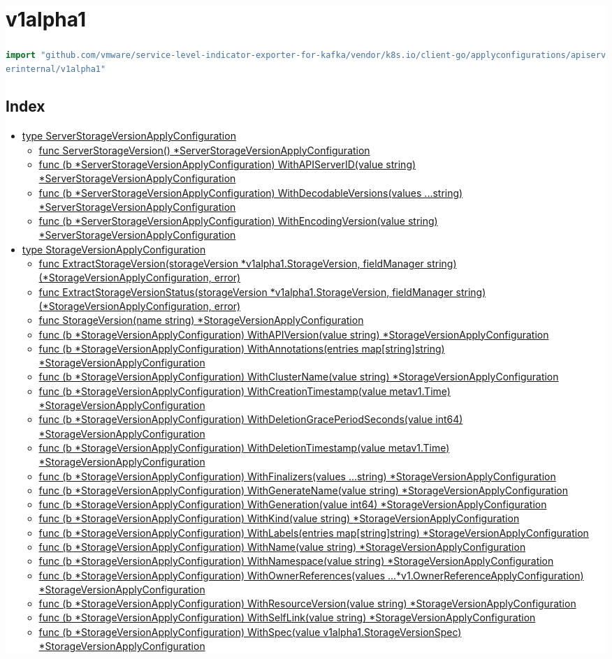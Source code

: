 

# v1alpha1

```go
import "github.com/vmware/service-level-indicator-exporter-for-kafka/vendor/k8s.io/client-go/applyconfigurations/apiserverinternal/v1alpha1"
```

## Index

- [type ServerStorageVersionApplyConfiguration](<#type-serverstorageversionapplyconfiguration>)
  - [func ServerStorageVersion() *ServerStorageVersionApplyConfiguration](<#func-serverstorageversion>)
  - [func (b *ServerStorageVersionApplyConfiguration) WithAPIServerID(value string) *ServerStorageVersionApplyConfiguration](<#func-serverstorageversionapplyconfiguration-withapiserverid>)
  - [func (b *ServerStorageVersionApplyConfiguration) WithDecodableVersions(values ...string) *ServerStorageVersionApplyConfiguration](<#func-serverstorageversionapplyconfiguration-withdecodableversions>)
  - [func (b *ServerStorageVersionApplyConfiguration) WithEncodingVersion(value string) *ServerStorageVersionApplyConfiguration](<#func-serverstorageversionapplyconfiguration-withencodingversion>)
- [type StorageVersionApplyConfiguration](<#type-storageversionapplyconfiguration>)
  - [func ExtractStorageVersion(storageVersion *v1alpha1.StorageVersion, fieldManager string) (*StorageVersionApplyConfiguration, error)](<#func-extractstorageversion>)
  - [func ExtractStorageVersionStatus(storageVersion *v1alpha1.StorageVersion, fieldManager string) (*StorageVersionApplyConfiguration, error)](<#func-extractstorageversionstatus>)
  - [func StorageVersion(name string) *StorageVersionApplyConfiguration](<#func-storageversion>)
  - [func (b *StorageVersionApplyConfiguration) WithAPIVersion(value string) *StorageVersionApplyConfiguration](<#func-storageversionapplyconfiguration-withapiversion>)
  - [func (b *StorageVersionApplyConfiguration) WithAnnotations(entries map[string]string) *StorageVersionApplyConfiguration](<#func-storageversionapplyconfiguration-withannotations>)
  - [func (b *StorageVersionApplyConfiguration) WithClusterName(value string) *StorageVersionApplyConfiguration](<#func-storageversionapplyconfiguration-withclustername>)
  - [func (b *StorageVersionApplyConfiguration) WithCreationTimestamp(value metav1.Time) *StorageVersionApplyConfiguration](<#func-storageversionapplyconfiguration-withcreationtimestamp>)
  - [func (b *StorageVersionApplyConfiguration) WithDeletionGracePeriodSeconds(value int64) *StorageVersionApplyConfiguration](<#func-storageversionapplyconfiguration-withdeletiongraceperiodseconds>)
  - [func (b *StorageVersionApplyConfiguration) WithDeletionTimestamp(value metav1.Time) *StorageVersionApplyConfiguration](<#func-storageversionapplyconfiguration-withdeletiontimestamp>)
  - [func (b *StorageVersionApplyConfiguration) WithFinalizers(values ...string) *StorageVersionApplyConfiguration](<#func-storageversionapplyconfiguration-withfinalizers>)
  - [func (b *StorageVersionApplyConfiguration) WithGenerateName(value string) *StorageVersionApplyConfiguration](<#func-storageversionapplyconfiguration-withgeneratename>)
  - [func (b *StorageVersionApplyConfiguration) WithGeneration(value int64) *StorageVersionApplyConfiguration](<#func-storageversionapplyconfiguration-withgeneration>)
  - [func (b *StorageVersionApplyConfiguration) WithKind(value string) *StorageVersionApplyConfiguration](<#func-storageversionapplyconfiguration-withkind>)
  - [func (b *StorageVersionApplyConfiguration) WithLabels(entries map[string]string) *StorageVersionApplyConfiguration](<#func-storageversionapplyconfiguration-withlabels>)
  - [func (b *StorageVersionApplyConfiguration) WithName(value string) *StorageVersionApplyConfiguration](<#func-storageversionapplyconfiguration-withname>)
  - [func (b *StorageVersionApplyConfiguration) WithNamespace(value string) *StorageVersionApplyConfiguration](<#func-storageversionapplyconfiguration-withnamespace>)
  - [func (b *StorageVersionApplyConfiguration) WithOwnerReferences(values ...*v1.OwnerReferenceApplyConfiguration) *StorageVersionApplyConfiguration](<#func-storageversionapplyconfiguration-withownerreferences>)
  - [func (b *StorageVersionApplyConfiguration) WithResourceVersion(value string) *StorageVersionApplyConfiguration](<#func-storageversionapplyconfiguration-withresourceversion>)
  - [func (b *StorageVersionApplyConfiguration) WithSelfLink(value string) *StorageVersionApplyConfiguration](<#func-storageversionapplyconfiguration-withselflink>)
  - [func (b *StorageVersionApplyConfiguration) WithSpec(value v1alpha1.StorageVersionSpec) *StorageVersionApplyConfiguration](<#func-storageversionapplyconfiguration-withspec>)